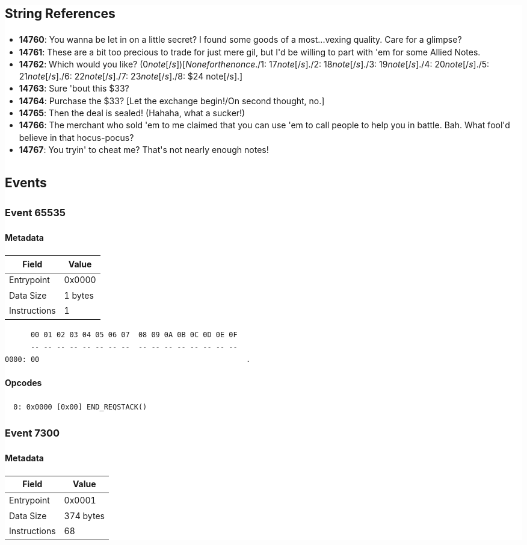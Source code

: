 ## String References

- **14760**: You wanna be let in on a little secret? I found some goods of a most...vexing quality. Care for a glimpse?
- **14761**: These are a bit too precious to trade for just mere gil, but I'd be willing to part with 'em for some Allied Notes.
- **14762**: Which would you like? ($0 note[/s]) [None for the nonce./$1: $17 note[/s]./$2: $18 note[/s]./$3: $19 note[/s]./$4: $20 note[/s]./$5: $21 note[/s]./$6: $22 note[/s]./$7: $23 note[/s]./$8: $24 note[/s].]
- **14763**: Sure 'bout this $33?
- **14764**: Purchase the $33? [Let the exchange begin!/On second thought, no.]
- **14765**: Then the deal is sealed! (Hahaha, what a sucker!)
- **14766**: The merchant who sold 'em to me claimed that you can use 'em to call people to help you in battle. Bah. What fool'd believe in that hocus-pocus?
- **14767**: You tryin' to cheat me? That's not nearly enough notes!

## Events

### Event 65535

#### Metadata

| Field        | Value   |
|--------------|---------|
| Entrypoint   | 0x0000  |
| Data Size    | 1 bytes |
| Instructions | 1       |

```
      00 01 02 03 04 05 06 07  08 09 0A 0B 0C 0D 0E 0F
      -- -- -- -- -- -- -- --  -- -- -- -- -- -- -- --
0000: 00                                                .               
```

#### Opcodes

```
  0: 0x0000 [0x00] END_REQSTACK()
```

### Event 7300

#### Metadata

| Field        | Value     |
|--------------|-----------|
| Entrypoint   | 0x0001    |
| Data Size    | 374 bytes |
| Instructions | 68        |
